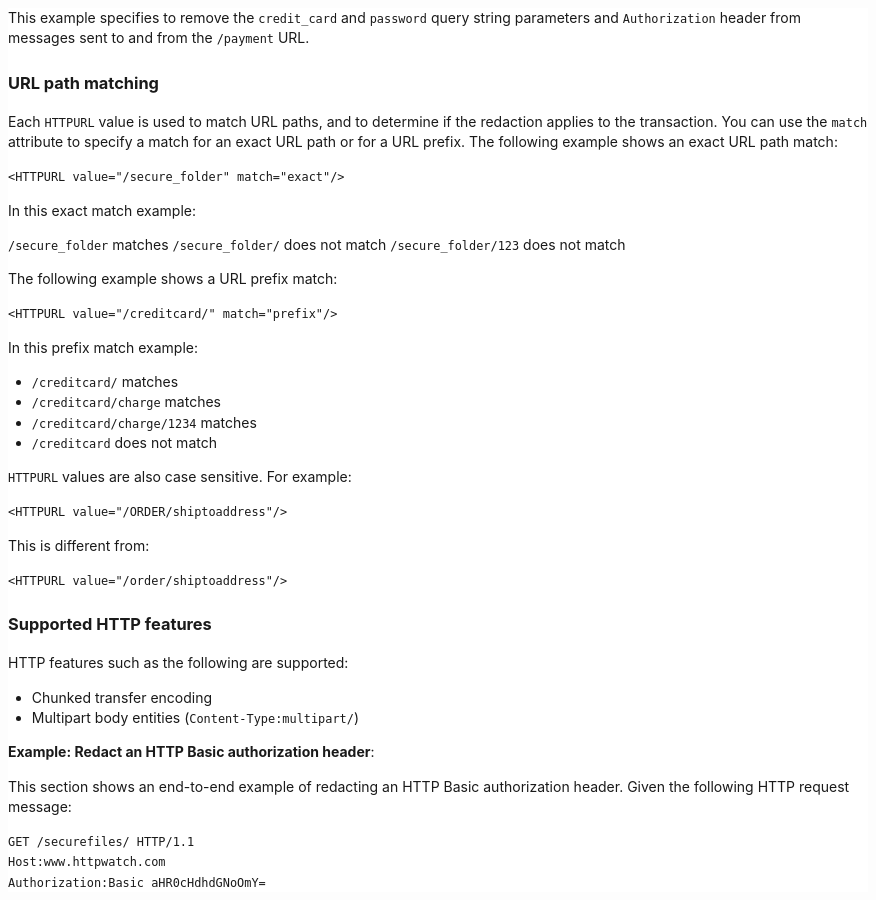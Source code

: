 This example specifies to remove the `credit_card` and `password` query string parameters and `Authorization` header from messages sent to and from the `/payment` URL.

### URL path matching

Each `HTTPURL` value is used to match URL paths, and to determine if the redaction applies to the transaction. You can use the `match` attribute to specify a match for an exact URL path or for a URL prefix. The following example shows an exact URL path match:

```
<HTTPURL value="/secure_folder" match="exact"/>
```

In this exact match example:

 `/secure_folder` matches
 `/secure_folder/` does not match
 `/secure_folder/123` does not match

The following example shows a URL prefix match:

```
<HTTPURL value="/creditcard/" match="prefix"/>
```

In this prefix match example:

* `/creditcard/` matches
* `/creditcard/charge` matches
* `/creditcard/charge/1234` matches
* `/creditcard` does not match

`HTTPURL` values are also case sensitive. For example:

```
<HTTPURL value="/ORDER/shiptoaddress"/>
```

This is different from:

```
<HTTPURL value="/order/shiptoaddress"/>
```

### Supported HTTP features

HTTP features such as the following are supported:

* Chunked transfer encoding
* Multipart body entities (`Content-Type:multipart/`)

**Example: Redact an HTTP Basic authorization header**:

This section shows an end-to-end example of redacting an HTTP Basic authorization header. Given the following HTTP request message:

```
GET /securefiles/ HTTP/1.1
Host:www.httpwatch.com
Authorization:Basic aHR0cHdhdGNoOmY=
```
